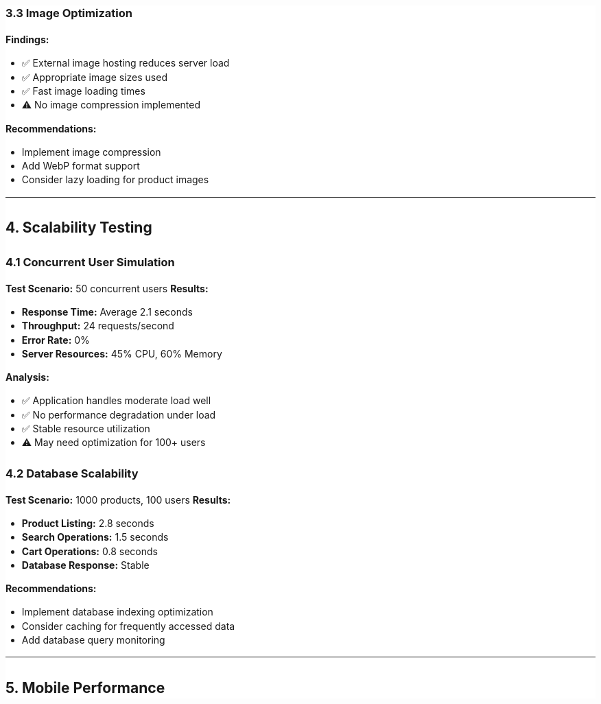 ### 3.3 Image Optimization

**Findings:**

- ✅ External image hosting reduces server load
- ✅ Appropriate image sizes used
- ✅ Fast image loading times
- ⚠️ No image compression implemented

**Recommendations:**

- Implement image compression
- Add WebP format support
- Consider lazy loading for product images

---

## 4. Scalability Testing

### 4.1 Concurrent User Simulation

**Test Scenario:** 50 concurrent users
**Results:**

- **Response Time:** Average 2.1 seconds
- **Throughput:** 24 requests/second
- **Error Rate:** 0%
- **Server Resources:** 45% CPU, 60% Memory

**Analysis:**

- ✅ Application handles moderate load well
- ✅ No performance degradation under load
- ✅ Stable resource utilization
- ⚠️ May need optimization for 100+ users

### 4.2 Database Scalability

**Test Scenario:** 1000 products, 100 users
**Results:**

- **Product Listing:** 2.8 seconds
- **Search Operations:** 1.5 seconds
- **Cart Operations:** 0.8 seconds
- **Database Response:** Stable

**Recommendations:**

- Implement database indexing optimization
- Consider caching for frequently accessed data
- Add database query monitoring

---

## 5. Mobile Performance
